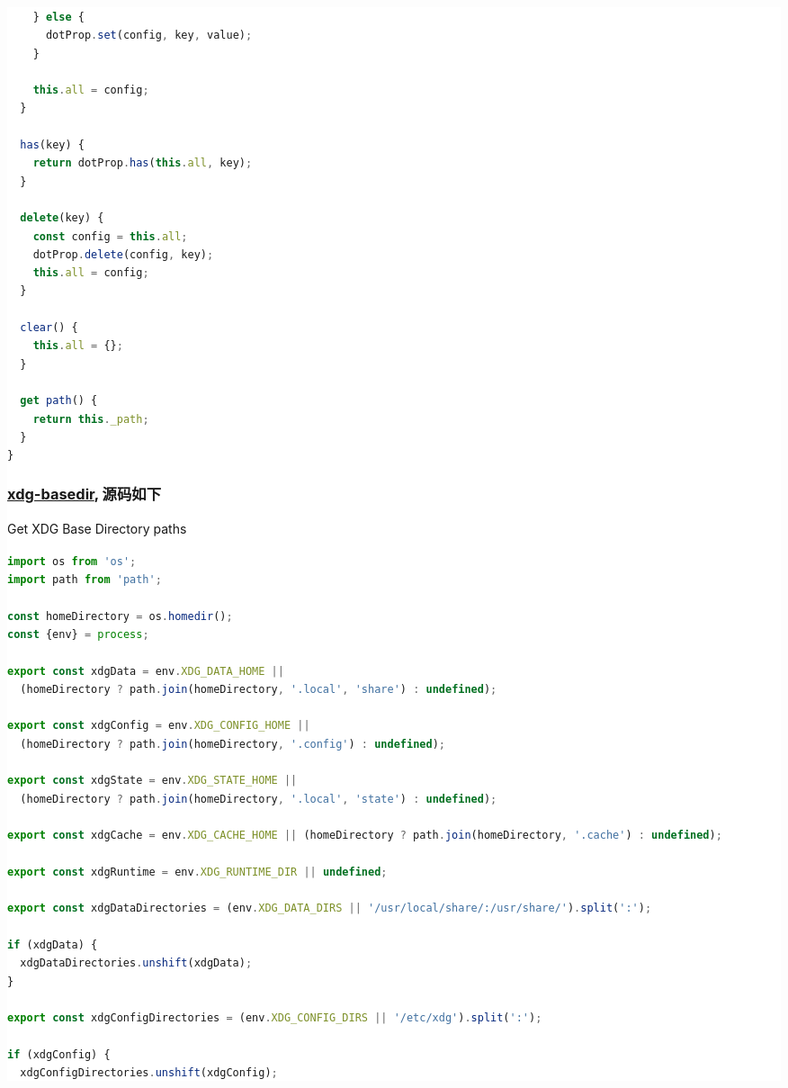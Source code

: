 ```js
    } else {
      dotProp.set(config, key, value);
    }

    this.all = config;
  }

  has(key) {
    return dotProp.has(this.all, key);
  }

  delete(key) {
    const config = this.all;
    dotProp.delete(config, key);
    this.all = config;
  }

  clear() {
    this.all = {};
  }

  get path() {
    return this._path;
  }
}
```

### [xdg-basedir](https://www.npmjs.com/package/xdg-basedir), 源码如下

Get XDG Base Directory paths

```js
import os from 'os';
import path from 'path';

const homeDirectory = os.homedir();
const {env} = process;

export const xdgData = env.XDG_DATA_HOME ||
  (homeDirectory ? path.join(homeDirectory, '.local', 'share') : undefined);

export const xdgConfig = env.XDG_CONFIG_HOME ||
  (homeDirectory ? path.join(homeDirectory, '.config') : undefined);

export const xdgState = env.XDG_STATE_HOME ||
  (homeDirectory ? path.join(homeDirectory, '.local', 'state') : undefined);

export const xdgCache = env.XDG_CACHE_HOME || (homeDirectory ? path.join(homeDirectory, '.cache') : undefined);

export const xdgRuntime = env.XDG_RUNTIME_DIR || undefined;

export const xdgDataDirectories = (env.XDG_DATA_DIRS || '/usr/local/share/:/usr/share/').split(':');

if (xdgData) {
  xdgDataDirectories.unshift(xdgData);
}

export const xdgConfigDirectories = (env.XDG_CONFIG_DIRS || '/etc/xdg').split(':');

if (xdgConfig) {
  xdgConfigDirectories.unshift(xdgConfig);
```